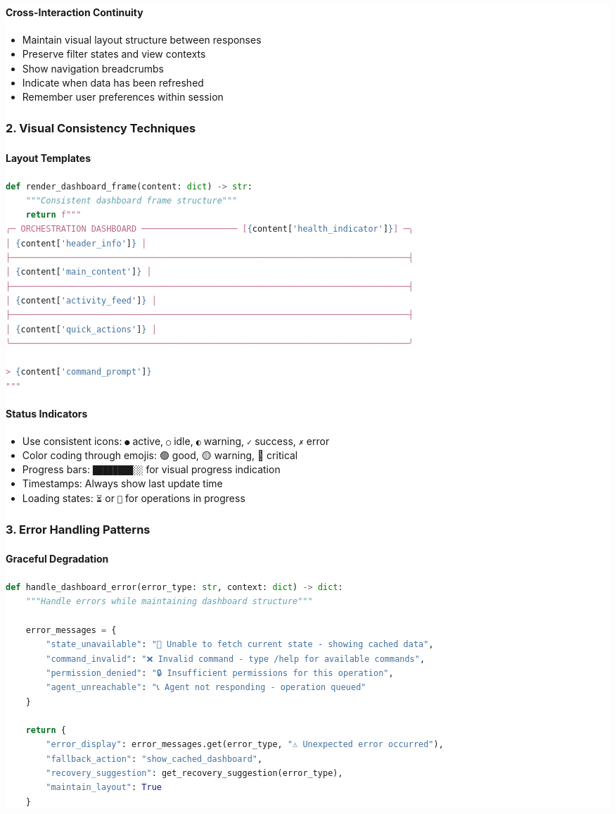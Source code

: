#### Cross-Interaction Continuity
- Maintain visual layout structure between responses
- Preserve filter states and view contexts
- Show navigation breadcrumbs
- Indicate when data has been refreshed
- Remember user preferences within session

### 2. Visual Consistency Techniques

#### Layout Templates
```python
def render_dashboard_frame(content: dict) -> str:
    """Consistent dashboard frame structure"""
    return f"""
╭─ ORCHESTRATION DASHBOARD ─────────────────── [{content['health_indicator']}] ─╮
│ {content['header_info']} │
├───────────────────────────────────────────────────────────────────────────────┤
│ {content['main_content']} │
├───────────────────────────────────────────────────────────────────────────────┤
│ {content['activity_feed']} │
├───────────────────────────────────────────────────────────────────────────────┤
│ {content['quick_actions']} │
╰───────────────────────────────────────────────────────────────────────────────╯

> {content['command_prompt']}
"""
```

#### Status Indicators
- Use consistent icons: `●` active, `○` idle, `◐` warning, `✓` success, `✗` error
- Color coding through emojis: 🟢 good, 🟡 warning, 🔴 critical
- Progress bars: `████████░░` for visual progress indication
- Timestamps: Always show last update time
- Loading states: `⏳` or `🔄` for operations in progress

### 3. Error Handling Patterns

#### Graceful Degradation
```python
def handle_dashboard_error(error_type: str, context: dict) -> dict:
    """Handle errors while maintaining dashboard structure"""
    
    error_messages = {
        "state_unavailable": "📡 Unable to fetch current state - showing cached data",
        "command_invalid": "❌ Invalid command - type /help for available commands",
        "permission_denied": "🔒 Insufficient permissions for this operation",
        "agent_unreachable": "📞 Agent not responding - operation queued"
    }
    
    return {
        "error_display": error_messages.get(error_type, "⚠️ Unexpected error occurred"),
        "fallback_action": "show_cached_dashboard",
        "recovery_suggestion": get_recovery_suggestion(error_type),
        "maintain_layout": True
    }
```
